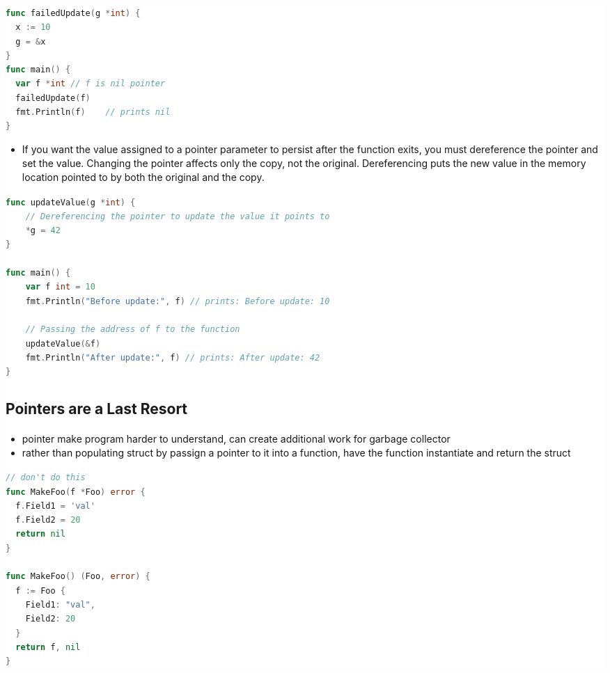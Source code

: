 ````go
func failedUpdate(g *int) {
  x := 10
  g = &x
}
func main() {
  var f *int // f is nil pointer
  failedUpdate(f)
  fmt.Println(f)	// prints nil
}
````

- If you want the value assigned to a pointer parameter to persist after the function exits, you must dereference the pointer and set the value. Changing the pointer affects only the copy, not the original. Dereferencing puts the new value in the memory location pointed to by both the original and the copy.

````go
func updateValue(g *int) {
    // Dereferencing the pointer to update the value it points to
    *g = 42
}

func main() {
    var f int = 10
    fmt.Println("Before update:", f) // prints: Before update: 10
    
    // Passing the address of f to the function
    updateValue(&f) 
    fmt.Println("After update:", f) // prints: After update: 42
}
````

## Pointers are a Last Resort

- pointer make program harder to understand, can create additional work for garbage collector
- rather than populating struct by passign a pointer to it into a function, have the function instantiate and return the struct

````go
// don't do this
func MakeFoo(f *Foo) error {
  f.Field1 = 'val'
  f.Field2 = 20
  return nil
}

func MakeFoo() (Foo, error) {
  f := Foo {
    Field1: "val",
    Field2: 20
  }
  return f, nil
}
````
